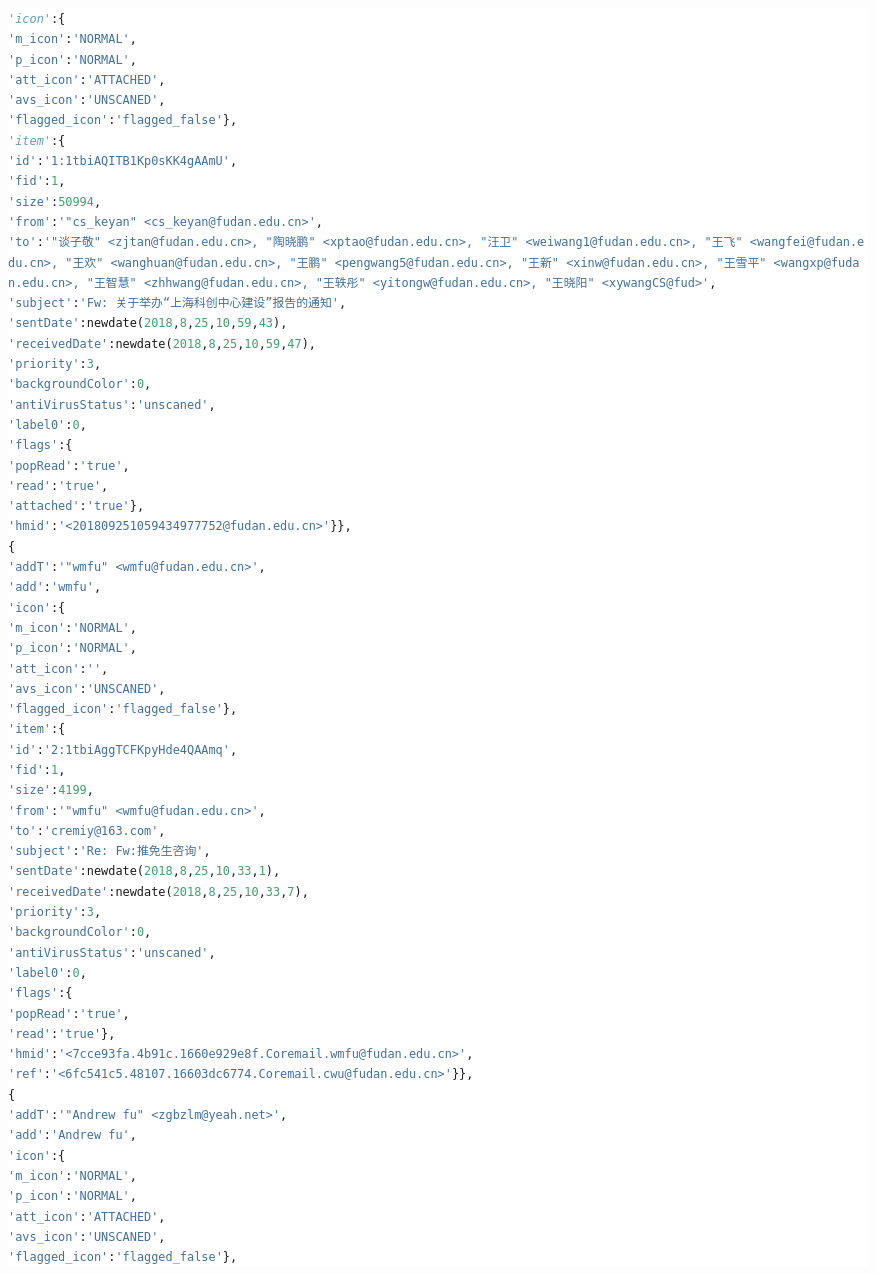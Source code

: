```python
'icon':{
'm_icon':'NORMAL',
'p_icon':'NORMAL',
'att_icon':'ATTACHED',
'avs_icon':'UNSCANED',
'flagged_icon':'flagged_false'},
'item':{
'id':'1:1tbiAQITB1Kp0sKK4gAAmU',
'fid':1,
'size':50994,
'from':'"cs_keyan" <cs_keyan@fudan.edu.cn>',
'to':'"谈子敬" <zjtan@fudan.edu.cn>, "陶晓鹏" <xptao@fudan.edu.cn>, "汪卫" <weiwang1@fudan.edu.cn>, "王飞" <wangfei@fudan.edu.cn>, "王欢" <wanghuan@fudan.edu.cn>, "王鹏" <pengwang5@fudan.edu.cn>, "王新" <xinw@fudan.edu.cn>, "王雪平" <wangxp@fudan.edu.cn>, "王智慧" <zhhwang@fudan.edu.cn>, "王轶彤" <yitongw@fudan.edu.cn>, "王晓阳" <xywangCS@fud>',
'subject':'Fw: 关于举办“上海科创中心建设”报告的通知',
'sentDate':newdate(2018,8,25,10,59,43),
'receivedDate':newdate(2018,8,25,10,59,47),
'priority':3,
'backgroundColor':0,
'antiVirusStatus':'unscaned',
'label0':0,
'flags':{
'popRead':'true',
'read':'true',
'attached':'true'},
'hmid':'<201809251059434977752@fudan.edu.cn>'}},
{
'addT':'"wmfu" <wmfu@fudan.edu.cn>',
'add':'wmfu',
'icon':{
'm_icon':'NORMAL',
'p_icon':'NORMAL',
'att_icon':'',
'avs_icon':'UNSCANED',
'flagged_icon':'flagged_false'},
'item':{
'id':'2:1tbiAggTCFKpyHde4QAAmq',
'fid':1,
'size':4199,
'from':'"wmfu" <wmfu@fudan.edu.cn>',
'to':'cremiy@163.com',
'subject':'Re: Fw:推免生咨询',
'sentDate':newdate(2018,8,25,10,33,1),
'receivedDate':newdate(2018,8,25,10,33,7),
'priority':3,
'backgroundColor':0,
'antiVirusStatus':'unscaned',
'label0':0,
'flags':{
'popRead':'true',
'read':'true'},
'hmid':'<7cce93fa.4b91c.1660e929e8f.Coremail.wmfu@fudan.edu.cn>',
'ref':'<6fc541c5.48107.16603dc6774.Coremail.cwu@fudan.edu.cn>'}},
{
'addT':'"Andrew fu" <zgbzlm@yeah.net>',
'add':'Andrew fu',
'icon':{
'm_icon':'NORMAL',
'p_icon':'NORMAL',
'att_icon':'ATTACHED',
'avs_icon':'UNSCANED',
'flagged_icon':'flagged_false'},
```
